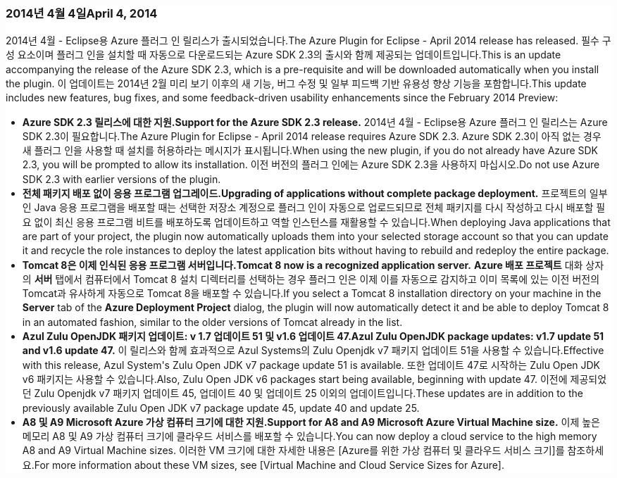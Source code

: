 ### <a name="april-4-2014"></a><span data-ttu-id="0afd7-284">2014년 4월 4일</span><span class="sxs-lookup"><span data-stu-id="0afd7-284">April 4, 2014</span></span>
<span data-ttu-id="0afd7-285">2014년 4월 - Eclipse용 Azure 플러그 인 릴리스가 출시되었습니다.</span><span class="sxs-lookup"><span data-stu-id="0afd7-285">The Azure Plugin for Eclipse - April 2014 release has released.</span></span> <span data-ttu-id="0afd7-286">필수 구성 요소이며 플러그 인을 설치할 때 자동으로 다운로드되는 Azure SDK 2.3의 출시와 함께 제공되는 업데이트입니다.</span><span class="sxs-lookup"><span data-stu-id="0afd7-286">This is an update accompanying the release of the Azure SDK 2.3, which is a pre-requisite and will be downloaded automatically when you install the plugin.</span></span> <span data-ttu-id="0afd7-287">이 업데이트는 2014년 2월 미리 보기 이후의 새 기능, 버그 수정 및 일부 피드백 기반 유용성 향상 기능을 포함합니다.</span><span class="sxs-lookup"><span data-stu-id="0afd7-287">This update includes new features, bug fixes, and some feedback-driven usability enhancements since the February 2014 Preview:</span></span>

* <span data-ttu-id="0afd7-288">**Azure SDK 2.3 릴리스에 대한 지원.**</span><span class="sxs-lookup"><span data-stu-id="0afd7-288">**Support for the Azure SDK 2.3 release.**</span></span> <span data-ttu-id="0afd7-289">2014년 4월 - Eclipse용 Azure 플러그 인 릴리스는 Azure SDK 2.3이 필요합니다.</span><span class="sxs-lookup"><span data-stu-id="0afd7-289">The Azure Plugin for Eclipse - April 2014 release requires Azure SDK 2.3.</span></span> <span data-ttu-id="0afd7-290">Azure SDK 2.3이 아직 없는 경우 새 플러그 인을 사용할 때 설치를 허용하라는 메시지가 표시됩니다.</span><span class="sxs-lookup"><span data-stu-id="0afd7-290">When using the new plugin, if you do not already have Azure SDK 2.3, you will be prompted to allow its installation.</span></span> <span data-ttu-id="0afd7-291">이전 버전의 플러그 인에는 Azure SDK 2.3을 사용하지 마십시오.</span><span class="sxs-lookup"><span data-stu-id="0afd7-291">Do not use Azure SDK 2.3 with earlier versions of the plugin.</span></span>
* <span data-ttu-id="0afd7-292">**전체 패키지 배포 없이 응용 프로그램 업그레이드.**</span><span class="sxs-lookup"><span data-stu-id="0afd7-292">**Upgrading of applications without complete package deployment.**</span></span> <span data-ttu-id="0afd7-293">프로젝트의 일부인 Java 응용 프로그램을 배포할 때는 선택한 저장소 계정으로 플러그 인이 자동으로 업로드되므로 전체 패키지를 다시 작성하고 다시 배포할 필요 없이 최신 응용 프로그램 비트를 배포하도록 업데이트하고 역할 인스턴스를 재활용할 수 있습니다.</span><span class="sxs-lookup"><span data-stu-id="0afd7-293">When deploying Java applications that are part of your project, the plugin now automatically uploads them into your selected storage account so that you can update it and recycle the role instances to deploy the latest application bits without having to rebuild and redeploy the entire package.</span></span>
* <span data-ttu-id="0afd7-294">**Tomcat 8은 이제 인식된 응용 프로그램 서버입니다.**</span><span class="sxs-lookup"><span data-stu-id="0afd7-294">**Tomcat 8 now is a recognized application server.**</span></span> <span data-ttu-id="0afd7-295">**Azure 배포 프로젝트** 대화 상자의 **서버** 탭에서 컴퓨터에서 Tomcat 8 설치 디렉터리를 선택하는 경우 플러그 인은 이제 이를 자동으로 감지하고 이미 목록에 있는 이전 버전의 Tomcat과 유사하게 자동으로 Tomcat 8을 배포할 수 있습니다.</span><span class="sxs-lookup"><span data-stu-id="0afd7-295">If you select a Tomcat 8 installation directory on your machine in the **Server** tab of the **Azure Deployment Project** dialog, the plugin will now automatically detect it and be able to deploy Tomcat 8 in an automated fashion, similar to the older versions of Tomcat already in the list.</span></span>
* <span data-ttu-id="0afd7-296">**Azul Zulu OpenJDK 패키지 업데이트: v 1.7 업데이트 51 및 v1.6 업데이트 47.**</span><span class="sxs-lookup"><span data-stu-id="0afd7-296">**Azul Zulu OpenJDK package updates: v1.7 update 51 and v1.6 update 47.**</span></span> <span data-ttu-id="0afd7-297">이 릴리스와 함께 효과적으로 Azul Systems의 Zulu Openjdk v7 패키지 업데이트 51을 사용할 수 있습니다.</span><span class="sxs-lookup"><span data-stu-id="0afd7-297">Effective with this release, Azul System's Zulu Open JDK v7 package update 51 is available.</span></span> <span data-ttu-id="0afd7-298">또한 업데이트 47로 시작하는 Zulu Open JDK v6 패키지는 사용할 수 있습니다.</span><span class="sxs-lookup"><span data-stu-id="0afd7-298">Also, Zulu Open JDK v6 packages start being available, beginning with update 47.</span></span> <span data-ttu-id="0afd7-299">이전에 제공되었던 Zulu Openjdk v7 패키지 업데이트 45, 업데이트 40 및 업데이트 25 이외의 업데이트입니다.</span><span class="sxs-lookup"><span data-stu-id="0afd7-299">These updates are in addition to the previously available Zulu Open JDK v7 package update 45, update 40 and update 25.</span></span>
* <span data-ttu-id="0afd7-300">**A8 및 A9 Microsoft Azure 가상 컴퓨터 크기에 대한 지원.**</span><span class="sxs-lookup"><span data-stu-id="0afd7-300">**Support for A8 and A9 Microsoft Azure Virtual Machine size.**</span></span> <span data-ttu-id="0afd7-301">이제 높은 메모리 A8 및 A9 가상 컴퓨터 크기에 클라우드 서비스를 배포할 수 있습니다.</span><span class="sxs-lookup"><span data-stu-id="0afd7-301">You can now deploy a cloud service to the high memory A8 and A9 Virtual Machine sizes.</span></span> <span data-ttu-id="0afd7-302">이러한 VM 크기에 대한 자세한 내용은 [Azure를 위한 가상 컴퓨터 및 클라우드 서비스 크기]를 참조하세요.</span><span class="sxs-lookup"><span data-stu-id="0afd7-302">For more information about these VM sizes, see [Virtual Machine and Cloud Service Sizes for Azure].</span></span>